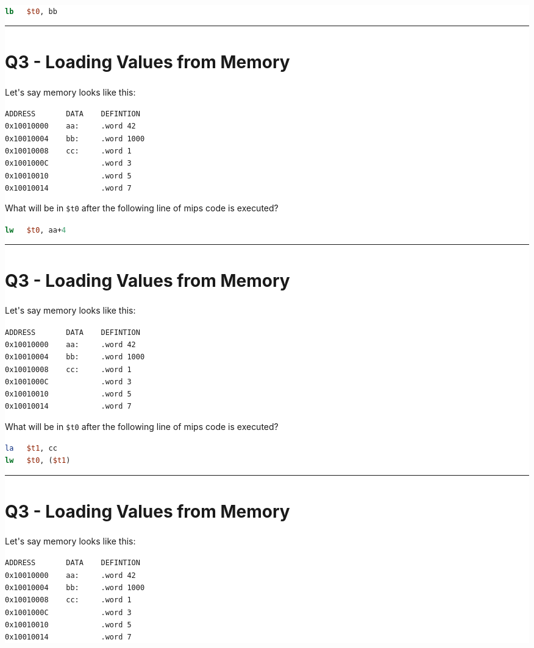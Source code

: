 ```mips
lb   $t0, bb
```

---

# Q3 - Loading Values from Memory

Let's say memory looks like this:
```
ADDRESS       DATA    DEFINTION
0x10010000    aa:     .word 42
0x10010004    bb:     .word 1000
0x10010008    cc:     .word 1
0x1001000C            .word 3
0x10010010            .word 5
0x10010014            .word 7
```

What will be in `$t0` after the following line of mips code is executed?

```mips
lw   $t0, aa+4
```

---

# Q3 - Loading Values from Memory

Let's say memory looks like this:
```
ADDRESS       DATA    DEFINTION
0x10010000    aa:     .word 42
0x10010004    bb:     .word 1000
0x10010008    cc:     .word 1
0x1001000C            .word 3
0x10010010            .word 5
0x10010014            .word 7
```

What will be in `$t0` after the following line of mips code is executed?

```mips
la   $t1, cc
lw   $t0, ($t1)
```

---

# Q3 - Loading Values from Memory

Let's say memory looks like this:
```
ADDRESS       DATA    DEFINTION
0x10010000    aa:     .word 42
0x10010004    bb:     .word 1000
0x10010008    cc:     .word 1
0x1001000C            .word 3
0x10010010            .word 5
0x10010014            .word 7
```

